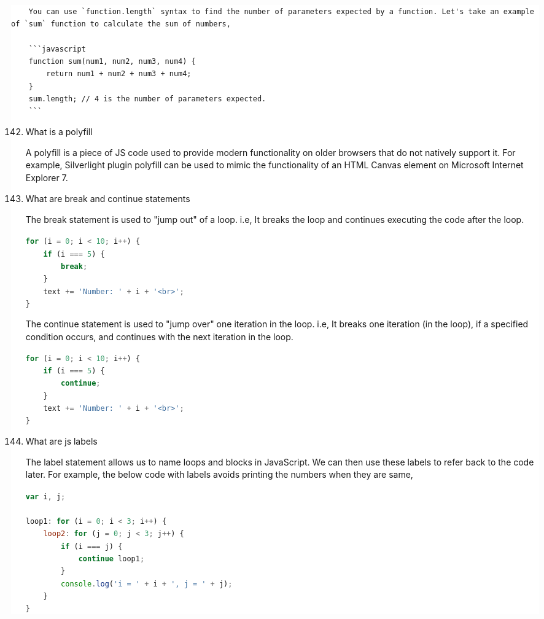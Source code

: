         You can use `function.length` syntax to find the number of parameters expected by a function. Let's take an example of `sum` function to calculate the sum of numbers,

        ```javascript
        function sum(num1, num2, num3, num4) {
            return num1 + num2 + num3 + num4;
        }
        sum.length; // 4 is the number of parameters expected.
        ```

142.    What is a polyfill

        A polyfill is a piece of JS code used to provide modern functionality on older browsers that do not natively support it. For example, Silverlight plugin polyfill can be used to mimic the functionality of an HTML Canvas element on Microsoft Internet Explorer 7.

143.    What are break and continue statements

        The break statement is used to "jump out" of a loop. i.e, It breaks the loop and continues executing the code after the loop.

        ```javascript
        for (i = 0; i < 10; i++) {
            if (i === 5) {
                break;
            }
            text += 'Number: ' + i + '<br>';
        }
        ```

        The continue statement is used to "jump over" one iteration in the loop. i.e, It breaks one iteration (in the loop), if a specified condition occurs, and continues with the next iteration in the loop.

        ```javascript
        for (i = 0; i < 10; i++) {
            if (i === 5) {
                continue;
            }
            text += 'Number: ' + i + '<br>';
        }
        ```

144.    What are js labels

        The label statement allows us to name loops and blocks in JavaScript. We can then use these labels to refer back to the code later. For example, the below code with labels avoids printing the numbers when they are same,

        ```javascript
        var i, j;

        loop1: for (i = 0; i < 3; i++) {
            loop2: for (j = 0; j < 3; j++) {
                if (i === j) {
                    continue loop1;
                }
                console.log('i = ' + i + ', j = ' + j);
            }
        }
